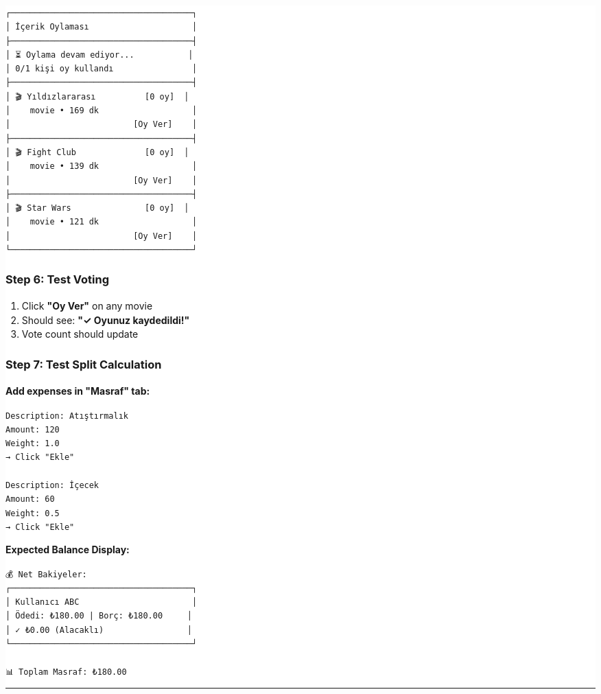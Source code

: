 ```
┌─────────────────────────────────────┐
│ İçerik Oylaması                     │
├─────────────────────────────────────┤
│ ⏳ Oylama devam ediyor...           │
│ 0/1 kişi oy kullandı                │
├─────────────────────────────────────┤
│ 🎬 Yıldızlararası          [0 oy]  │
│    movie • 169 dk                   │
│                         [Oy Ver]    │
├─────────────────────────────────────┤
│ 🎬 Fight Club              [0 oy]  │
│    movie • 139 dk                   │
│                         [Oy Ver]    │
├─────────────────────────────────────┤
│ 🎬 Star Wars               [0 oy]  │
│    movie • 121 dk                   │
│                         [Oy Ver]    │
└─────────────────────────────────────┘
```

### Step 6: Test Voting
1. Click **"Oy Ver"** on any movie
2. Should see: **"✓ Oyunuz kaydedildi!"**
3. Vote count should update

### Step 7: Test Split Calculation

**Add expenses in "Masraf" tab:**
```
Description: Atıştırmalık
Amount: 120
Weight: 1.0
→ Click "Ekle"

Description: İçecek  
Amount: 60
Weight: 0.5
→ Click "Ekle"
```

**Expected Balance Display:**
```
💰 Net Bakiyeler:
┌─────────────────────────────────────┐
│ Kullanıcı ABC                       │
│ Ödedi: ₺180.00 | Borç: ₺180.00     │
│ ✓ ₺0.00 (Alacaklı)                 │
└─────────────────────────────────────┘

📊 Toplam Masraf: ₺180.00
```

---